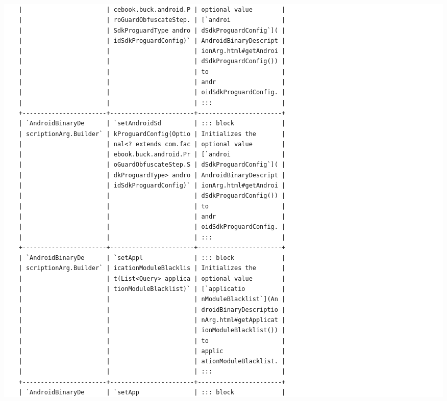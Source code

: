         |                       | cebook.buck.android.P | optional value        |
        |                       | roGuardObfuscateStep. | [`androi              |
        |                       | SdkProguardType andro | dSdkProguardConfig`]( |
        |                       | idSdkProguardConfig)` | AndroidBinaryDescript |
        |                       |                       | ionArg.html#getAndroi |
        |                       |                       | dSdkProguardConfig()) |
        |                       |                       | to                    |
        |                       |                       | andr                  |
        |                       |                       | oidSdkProguardConfig. |
        |                       |                       | :::                   |
        +-----------------------+-----------------------+-----------------------+
        | `AndroidBinaryDe      | `setAndroidSd         | ::: block             |
        | scriptionArg.Builder` | kProguardConfig​(Optio | Initializes the       |
        |                       | nal<? extends com.fac | optional value        |
        |                       | ebook.buck.android.Pr | [`androi              |
        |                       | oGuardObfuscateStep.S | dSdkProguardConfig`]( |
        |                       | dkProguardType> andro | AndroidBinaryDescript |
        |                       | idSdkProguardConfig)` | ionArg.html#getAndroi |
        |                       |                       | dSdkProguardConfig()) |
        |                       |                       | to                    |
        |                       |                       | andr                  |
        |                       |                       | oidSdkProguardConfig. |
        |                       |                       | :::                   |
        +-----------------------+-----------------------+-----------------------+
        | `AndroidBinaryDe      | `setAppl              | ::: block             |
        | scriptionArg.Builder` | icationModuleBlacklis | Initializes the       |
        |                       | t​(List<Query> applica | optional value        |
        |                       | tionModuleBlacklist)` | [`applicatio          |
        |                       |                       | nModuleBlacklist`](An |
        |                       |                       | droidBinaryDescriptio |
        |                       |                       | nArg.html#getApplicat |
        |                       |                       | ionModuleBlacklist()) |
        |                       |                       | to                    |
        |                       |                       | applic                |
        |                       |                       | ationModuleBlacklist. |
        |                       |                       | :::                   |
        +-----------------------+-----------------------+-----------------------+
        | `AndroidBinaryDe      | `setApp               | ::: block             |